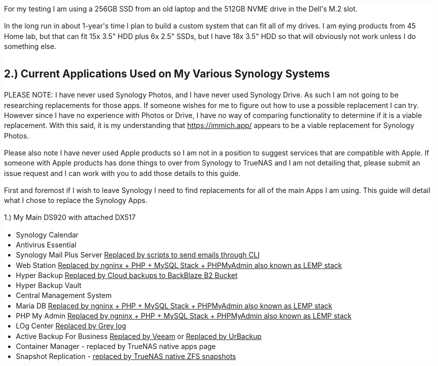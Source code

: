 For my testing I am using a 256GB SSD from an old laptop and the 512GB NVME drive in the Dell's M.2 slot. 

In the long run in about 1-year's time I plan to build a custom system that can fit all of my drives. I am eying products from 45 Home lab, but that can fit 15x 3.5" HDD plus 6x 2.5" SSDs, but I have 18x 3.5" HDD so that will obviously not work unless I do something else. 

## 2.) Current Applications Used on My Various Synology Systems
<div id="Current_Applications_Used_on_My_Various_Synology_Systems"></div>

PLEASE NOTE: I have never used Synology Photos, and I have never used Synology Drive. As such I am not going to be researching replacements for those apps. If someone wishes for me to figure out how to use a possible replacement I can try. However since I have no experience with Photos or Drive, I have no way of comparing functionality to determine if it is a viable replacement. With this said, it is my understanding that https://immich.app/ appears to be a viable replacement for Synology Photos. 

Please also note I have never used Apple products so I am not in a position to suggest services that are compatible with Apple. If someone with Apple products has done things to over from Synology to TrueNAS and I am not detailing that, please submit an issue request and I can work with you to add those details to this guide. 

First and foremost if I wish to leave Synology I need to find replacements for all of the main Apps I am using. This guide will detail what I chose to replace the Synology Apps. 

1.) My Main DS920 with attached DX517
  - Synology Calendar
  - Antivirus Essential
  - Synology Mail Plus Server  <a href="https://github.com/wallacebrf/Synology-to-TrueNAS/tree/main?tab=readme-ov-file#Configiure_email_sending_from_CLI">Replaced by scripts to send emails through CLI</a> 
  - Web Station <a href="https://github.com/wallacebrf/Synology-to-TrueNAS/tree/main?tab=readme-ov-file#ngninx_PHP_Maria_DB_Stack">Replaced by ngninx + PHP + MySQL Stack + PHPMyAdmin also known as LEMP stack</a> 
  - Hyper Backup <a href="https://github.com/wallacebrf/Synology-to-TrueNAS/tree/main?tab=readme-ov-file#Cloud_backups_to_BackBlaze_B2_Bucket">Replaced by Cloud backups to BackBlaze B2 Bucket</a> 
  - Hyper Backup Vault
  - Central Management System
  - Maria DB <a href="https://github.com/wallacebrf/Synology-to-TrueNAS/tree/main?tab=readme-ov-file#ngninx_PHP_Maria_DB_Stack">Replaced by ngninx + PHP + MySQL Stack + PHPMyAdmin also known as LEMP stack</a> 
  - PHP My Admin <a href="https://github.com/wallacebrf/Synology-to-TrueNAS/tree/main?tab=readme-ov-file#ngninx_PHP_Maria_DB_Stack">Replaced by ngninx + PHP + MySQL Stack + PHPMyAdmin also known as LEMP stack</a> 
  - LOg Center <a href="https://github.com/wallacebrf/Synology-to-TrueNAS/tree/main?tab=readme-ov-file#Grey_log">Replaced by Grey log</a> 
  - Active Backup For Business <a href="https://github.com/wallacebrf/Synology-to-TrueNAS/tree/main?tab=readme-ov-file#Veeam">Replaced by Veeam</a> or <a href="https://github.com/wallacebrf/Synology-to-TrueNAS/tree/main?tab=readme-ov-file#urbackup">Replaced by UrBackup</a> 
  - Container Manager - replaced by TrueNAS native apps page
  - Snapshot Replication - <a href="https://github.com/wallacebrf/Synology-to-TrueNAS/tree/main?tab=readme-ov-file#Create_snapshots">replaced by TrueNAS native ZFS snapshots</a>
